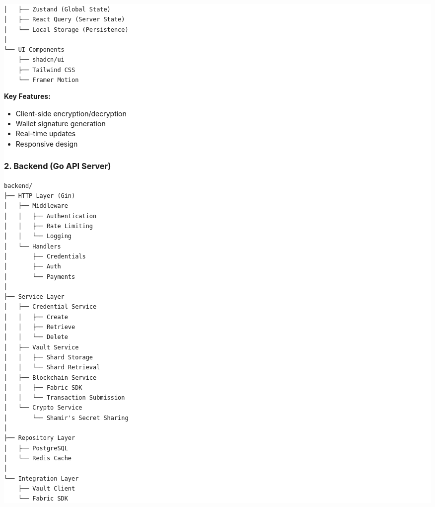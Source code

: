 ```
│   ├── Zustand (Global State)
│   ├── React Query (Server State)
│   └── Local Storage (Persistence)
│
└── UI Components
    ├── shadcn/ui
    ├── Tailwind CSS
    └── Framer Motion
```

**Key Features:**
- Client-side encryption/decryption
- Wallet signature generation
- Real-time updates
- Responsive design

### 2. Backend (Go API Server)

```
backend/
├── HTTP Layer (Gin)
│   ├── Middleware
│   │   ├── Authentication
│   │   ├── Rate Limiting
│   │   └── Logging
│   └── Handlers
│       ├── Credentials
│       ├── Auth
│       └── Payments
│
├── Service Layer
│   ├── Credential Service
│   │   ├── Create
│   │   ├── Retrieve
│   │   └── Delete
│   ├── Vault Service
│   │   ├── Shard Storage
│   │   └── Shard Retrieval
│   ├── Blockchain Service
│   │   ├── Fabric SDK
│   │   └── Transaction Submission
│   └── Crypto Service
│       └── Shamir's Secret Sharing
│
├── Repository Layer
│   ├── PostgreSQL
│   └── Redis Cache
│
└── Integration Layer
    ├── Vault Client
    └── Fabric SDK
```
